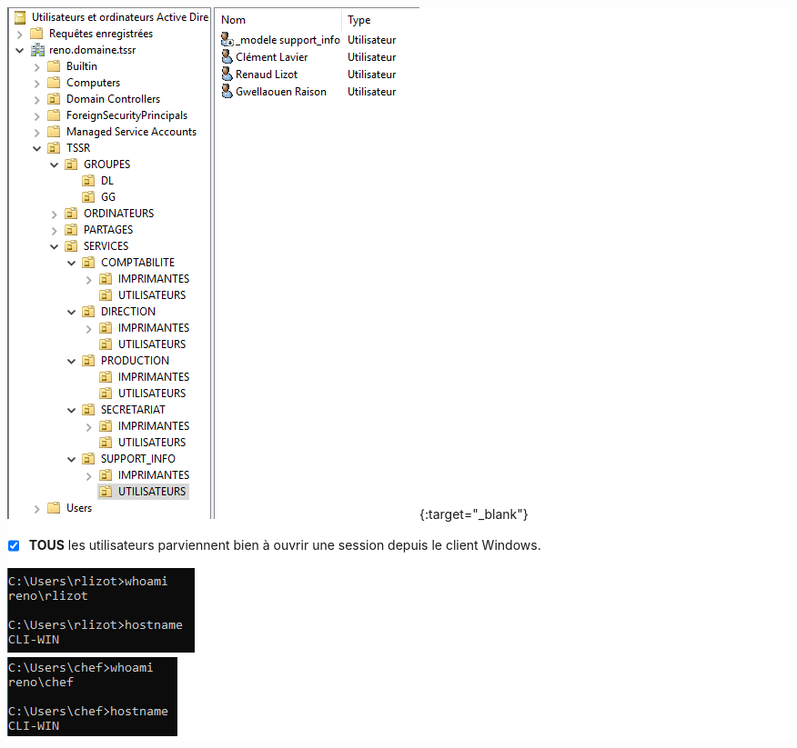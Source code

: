 [![Utilisateurs](.ressources/img/tp03-18.png)](.ressources/img/tp03-18.png){:target="_blank"}

- [x] **TOUS** les utilisateurs parviennent bien à ouvrir une session depuis le client Windows.

<div class="img-row">
  	<div class="img-col">
		<a href=".ressources/img/tp03-19.png" target="_blank">
			<img src=".ressources/img/tp03-19.png" alt=".ressources/img/tp03-19.png">
		</a>
	</div>
  	<div class="img-col">
  		<a href=".ressources/img/tp03-20.png" target="_blank">
  			<img src=".ressources/img/tp03-20.png" alt=".ressources/img/tp03-20.png">
  		</a>
	</div>
</div>

<link rel="stylesheet" type="text/css" href=".ressources/css/bootstrap.min.css">
<link rel="stylesheet" type="text/css" href=".ressources/css/style.css">
<link rel="stylesheet" type="text/css" href=".ressources/css/headings.css">
